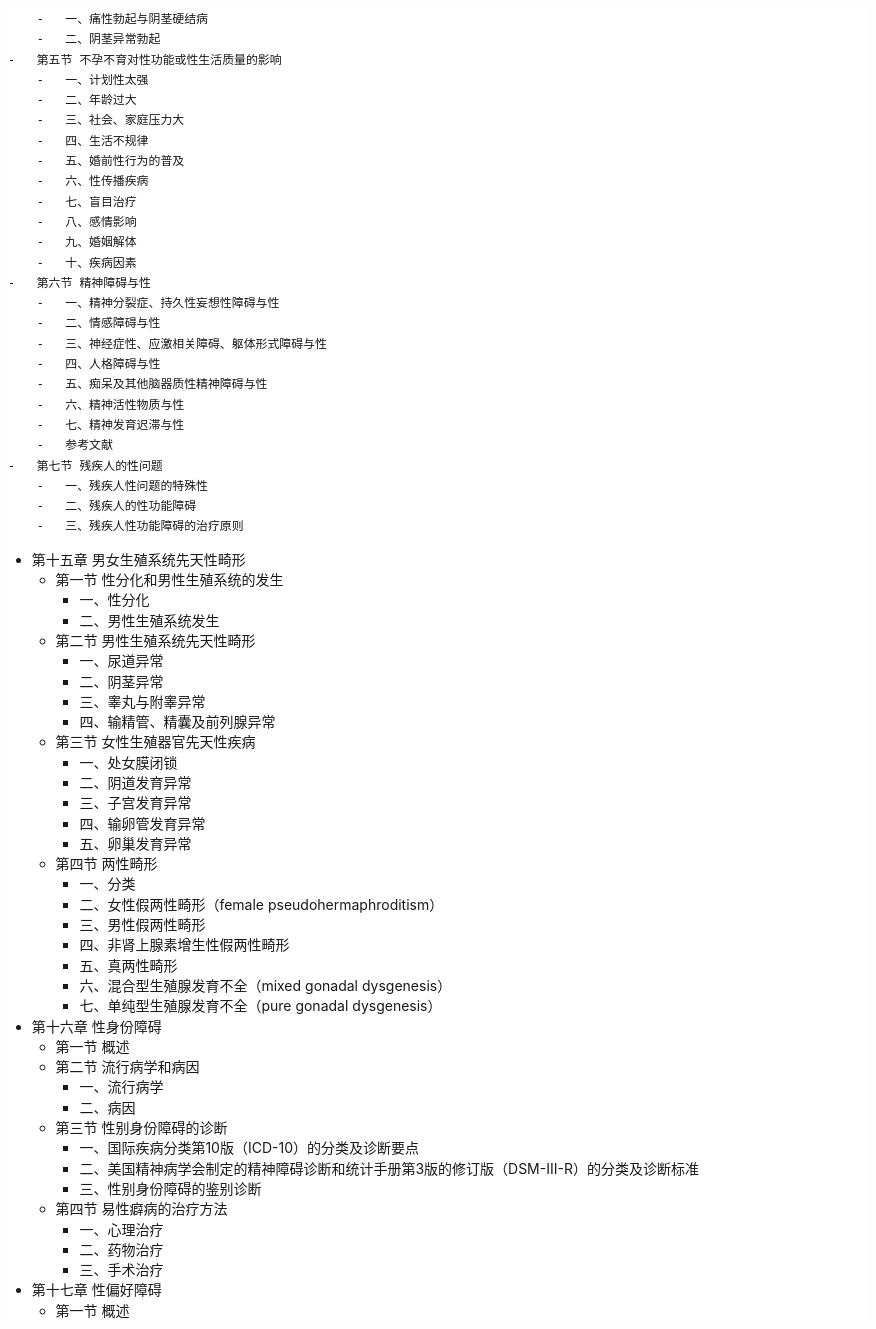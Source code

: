         -   一、痛性勃起与阴茎硬结病
        -   二、阴茎异常勃起
    -   第五节 不孕不育对性功能或性生活质量的影响
        -   一、计划性太强
        -   二、年龄过大
        -   三、社会、家庭压力大
        -   四、生活不规律
        -   五、婚前性行为的普及
        -   六、性传播疾病
        -   七、盲目治疗
        -   八、感情影响
        -   九、婚姻解体
        -   十、疾病因素
    -   第六节 精神障碍与性
        -   一、精神分裂症、持久性妄想性障碍与性
        -   二、情感障碍与性
        -   三、神经症性、应激相关障碍、躯体形式障碍与性
        -   四、人格障碍与性
        -   五、痴呆及其他脑器质性精神障碍与性
        -   六、精神活性物质与性
        -   七、精神发育迟滞与性
        -   参考文献
    -   第七节 残疾人的性问题
        -   一、残疾人性问题的特殊性
        -   二、残疾人的性功能障碍
        -   三、残疾人性功能障碍的治疗原则
-   第十五章 男女生殖系统先天性畸形
    -   第一节 性分化和男性生殖系统的发生
        -   一、性分化
        -   二、男性生殖系统发生
    -   第二节 男性生殖系统先天性畸形
        -   一、尿道异常
        -   二、阴茎异常
        -   三、睾丸与附睾异常
        -   四、输精管、精囊及前列腺异常
    -   第三节 女性生殖器官先天性疾病
        -   一、处女膜闭锁
        -   二、阴道发育异常
        -   三、子宫发育异常
        -   四、输卵管发育异常
        -   五、卵巢发育异常
    -   第四节 两性畸形
        -   一、分类
        -   二、女性假两性畸形（female pseudohermaphroditism）
        -   三、男性假两性畸形
        -   四、非肾上腺素增生性假两性畸形
        -   五、真两性畸形
        -   六、混合型生殖腺发育不全（mixed gonadal dysgenesis）
        -   七、单纯型生殖腺发育不全（pure gonadal dysgenesis）
-   第十六章 性身份障碍
    -   第一节 概述
    -   第二节 流行病学和病因
        -   一、流行病学
        -   二、病因
    -   第三节 性别身份障碍的诊断
        -   一、国际疾病分类第10版（ICD-10）的分类及诊断要点
        -   二、美国精神病学会制定的精神障碍诊断和统计手册第3版的修订版（DSM-Ⅲ-R）的分类及诊断标准
        -   三、性别身份障碍的鉴别诊断
    -   第四节 易性癖病的治疗方法
        -   一、心理治疗
        -   二、药物治疗
        -   三、手术治疗
-   第十七章 性偏好障碍
    -   第一节 概述